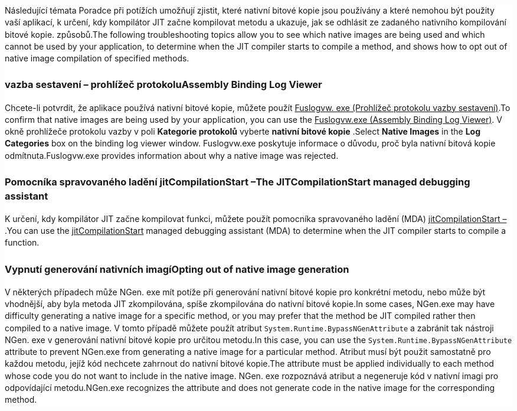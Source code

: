 <span data-ttu-id="2beea-353">Následující témata Poradce při potížích umožňují zjistit, které nativní bitové kopie jsou používány a které nemohou být použity vaší aplikací, k určení, kdy kompilátor JIT začne kompilovat metodu a ukazuje, jak se odhlásit ze zadaného nativního kompilování bitové kopie. způsobů.</span><span class="sxs-lookup"><span data-stu-id="2beea-353">The following troubleshooting topics allow you to see which native images are being used and which cannot be used by your application, to determine when the JIT compiler starts to compile a method, and shows how to opt out of native image compilation of specified methods.</span></span>

<a name="Fusion"></a>

### <a name="assembly-binding-log-viewer"></a><span data-ttu-id="2beea-354">vazba sestavení – prohlížeč protokolu</span><span class="sxs-lookup"><span data-stu-id="2beea-354">Assembly Binding Log Viewer</span></span>

<span data-ttu-id="2beea-355">Chcete-li potvrdit, že aplikace používá nativní bitové kopie, můžete použít [Fuslogvw. exe (Prohlížeč protokolu vazby sestavení)](fuslogvw-exe-assembly-binding-log-viewer.md).</span><span class="sxs-lookup"><span data-stu-id="2beea-355">To confirm that native images are being used by your application, you can use the [Fuslogvw.exe (Assembly Binding Log Viewer)](fuslogvw-exe-assembly-binding-log-viewer.md).</span></span> <span data-ttu-id="2beea-356">V okně prohlížeče protokolu vazby v poli **Kategorie protokolů** vyberte **nativní bitové kopie** .</span><span class="sxs-lookup"><span data-stu-id="2beea-356">Select **Native Images** in the **Log Categories** box on the binding log viewer window.</span></span> <span data-ttu-id="2beea-357">Fuslogvw.exe poskytuje informace o důvodu, proč byla nativní bitová kopie odmítnuta.</span><span class="sxs-lookup"><span data-stu-id="2beea-357">Fuslogvw.exe provides information about why a native image was rejected.</span></span>

<a name="MDA"></a>

### <a name="the-jitcompilationstart-managed-debugging-assistant"></a><span data-ttu-id="2beea-358">Pomocníka spravovaného ladění jitCompilationStart –</span><span class="sxs-lookup"><span data-stu-id="2beea-358">The JITCompilationStart managed debugging assistant</span></span>

<span data-ttu-id="2beea-359">K určení, kdy kompilátor JIT začne kompilovat funkci, můžete použít pomocníka spravovaného ladění (MDA) [jitCompilationStart –](../debug-trace-profile/jitcompilationstart-mda.md) .</span><span class="sxs-lookup"><span data-stu-id="2beea-359">You can use the [jitCompilationStart](../debug-trace-profile/jitcompilationstart-mda.md) managed debugging assistant (MDA) to determine when the JIT compiler starts to compile a function.</span></span>

<a name="OptOut"></a>

### <a name="opting-out-of-native-image-generation"></a><span data-ttu-id="2beea-360">Vypnutí generování nativních imagí</span><span class="sxs-lookup"><span data-stu-id="2beea-360">Opting out of native image generation</span></span>

<span data-ttu-id="2beea-361">V některých případech může NGen. exe mít potíže při generování nativní bitové kopie pro konkrétní metodu, nebo může být vhodnější, aby byla metoda JIT zkompilována, spíše zkompilována do nativní bitové kopie.</span><span class="sxs-lookup"><span data-stu-id="2beea-361">In some cases, NGen.exe may have difficulty generating a native image for a specific method, or you may prefer that the method be JIT compiled rather then compiled to a native image.</span></span> <span data-ttu-id="2beea-362">V tomto případě můžete použít atribut `System.Runtime.BypassNGenAttribute` a zabránit tak nástroji NGen. exe v generování nativní bitové kopie pro určitou metodu.</span><span class="sxs-lookup"><span data-stu-id="2beea-362">In this case, you can use the `System.Runtime.BypassNGenAttribute` attribute to prevent NGen.exe from generating a native image for a particular method.</span></span> <span data-ttu-id="2beea-363">Atribut musí být použit samostatně pro každou metodu, jejíž kód nechcete zahrnout do nativní bitové kopie.</span><span class="sxs-lookup"><span data-stu-id="2beea-363">The attribute must be applied individually to each method whose code you do not want to include in the native image.</span></span> <span data-ttu-id="2beea-364">NGen. exe rozpoznává atribut a negeneruje kód v nativní imagi pro odpovídající metodu.</span><span class="sxs-lookup"><span data-stu-id="2beea-364">NGen.exe recognizes the attribute and does not generate code in the native image for the corresponding method.</span></span>
